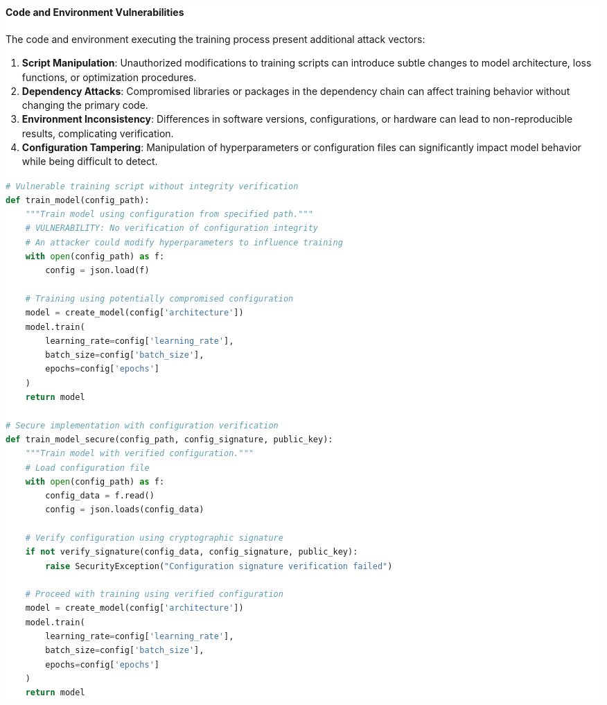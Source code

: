 #### Code and Environment Vulnerabilities

The code and environment executing the training process present
additional attack vectors:

1.  **Script Manipulation**: Unauthorized modifications to training
    scripts can introduce subtle changes to model architecture, loss
    functions, or optimization procedures.
2.  **Dependency Attacks**: Compromised libraries or packages in the
    dependency chain can affect training behavior without changing the
    primary code.
3.  **Environment Inconsistency**: Differences in software versions,
    configurations, or hardware can lead to non-reproducible results,
    complicating verification.
4.  **Configuration Tampering**: Manipulation of hyperparameters or
    configuration files can significantly impact model behavior while
    being difficult to detect.

```python
# Vulnerable training script without integrity verification
def train_model(config_path):
    """Train model using configuration from specified path."""
    # VULNERABILITY: No verification of configuration integrity
    # An attacker could modify hyperparameters to influence training
    with open(config_path) as f:
        config = json.load(f)
    
    # Training using potentially compromised configuration
    model = create_model(config['architecture'])
    model.train(
        learning_rate=config['learning_rate'],
        batch_size=config['batch_size'],
        epochs=config['epochs']
    )
    return model

# Secure implementation with configuration verification
def train_model_secure(config_path, config_signature, public_key):
    """Train model with verified configuration."""
    # Load configuration file
    with open(config_path) as f:
        config_data = f.read()
        config = json.loads(config_data)
    
    # Verify configuration using cryptographic signature
    if not verify_signature(config_data, config_signature, public_key):
        raise SecurityException("Configuration signature verification failed")
    
    # Proceed with training using verified configuration
    model = create_model(config['architecture'])
    model.train(
        learning_rate=config['learning_rate'],
        batch_size=config['batch_size'],
        epochs=config['epochs']
    )
    return model
```
